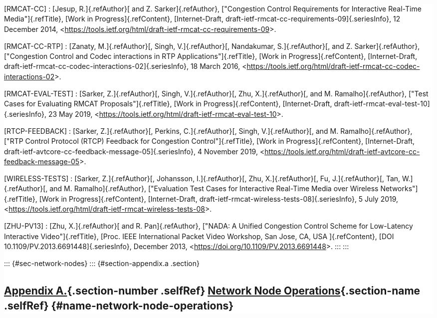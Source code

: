\[RMCAT-CC\]
:   [Jesup, R.]{.refAuthor}[ and Z. Sarker]{.refAuthor}, [\"Congestion
    Control Requirements for Interactive Real-Time Media\"]{.refTitle},
    [Work in Progress]{.refContent}, [Internet-Draft,
    draft-ietf-rmcat-cc-requirements-09]{.seriesInfo}, 12 December 2014,
    \<<https://tools.ietf.org/html/draft-ietf-rmcat-cc-requirements-09>\>.

\[RMCAT-CC-RTP\]
:   [Zanaty, M.]{.refAuthor}[, Singh, V.]{.refAuthor}[,
    Nandakumar, S.]{.refAuthor}[, and Z. Sarker]{.refAuthor},
    [\"Congestion Control and Codec interactions in RTP
    Applications\"]{.refTitle}, [Work in Progress]{.refContent},
    [Internet-Draft,
    draft-ietf-rmcat-cc-codec-interactions-02]{.seriesInfo}, 18 March
    2016,
    \<<https://tools.ietf.org/html/draft-ietf-rmcat-cc-codec-interactions-02>\>.

\[RMCAT-EVAL-TEST\]
:   [Sarker, Z.]{.refAuthor}[, Singh, V.]{.refAuthor}[,
    Zhu, X.]{.refAuthor}[, and M. Ramalho]{.refAuthor}, [\"Test Cases
    for Evaluating RMCAT Proposals\"]{.refTitle}, [Work in
    Progress]{.refContent}, [Internet-Draft,
    draft-ietf-rmcat-eval-test-10]{.seriesInfo}, 23 May 2019,
    \<<https://tools.ietf.org/html/draft-ietf-rmcat-eval-test-10>\>.

\[RTCP-FEEDBACK\]
:   [Sarker, Z.]{.refAuthor}[, Perkins, C.]{.refAuthor}[,
    Singh, V.]{.refAuthor}[, and M. Ramalho]{.refAuthor}, [\"RTP Control
    Protocol (RTCP) Feedback for Congestion Control\"]{.refTitle}, [Work
    in Progress]{.refContent}, [Internet-Draft,
    draft-ietf-avtcore-cc-feedback-message-05]{.seriesInfo}, 4 November
    2019,
    \<<https://tools.ietf.org/html/draft-ietf-avtcore-cc-feedback-message-05>\>.

\[WIRELESS-TESTS\]
:   [Sarker, Z.]{.refAuthor}[, Johansson, I.]{.refAuthor}[,
    Zhu, X.]{.refAuthor}[, Fu, J.]{.refAuthor}[, Tan, W.]{.refAuthor}[,
    and M. Ramalho]{.refAuthor}, [\"Evaluation Test Cases for
    Interactive Real-Time Media over Wireless Networks\"]{.refTitle},
    [Work in Progress]{.refContent}, [Internet-Draft,
    draft-ietf-rmcat-wireless-tests-08]{.seriesInfo}, 5 July 2019,
    \<<https://tools.ietf.org/html/draft-ietf-rmcat-wireless-tests-08>\>.

\[ZHU-PV13\]
:   [Zhu, X.]{.refAuthor}[ and R. Pan]{.refAuthor}, [\"NADA: A Unified
    Congestion Control Scheme for Low-Latency Interactive
    Video\"]{.refTitle}, [Proc. IEEE International Packet Video
    Workshop, San Jose, CA, USA ]{.refContent}, [DOI
    10.1109/PV.2013.6691448]{.seriesInfo}, December 2013,
    \<<https://doi.org/10.1109/PV.2013.6691448>\>.
:::
:::

::: {#sec-network-nodes}
::: {#section-appendix.a .section}
## [Appendix A.](#section-appendix.a){.section-number .selfRef} [Network Node Operations](#name-network-node-operations){.section-name .selfRef} {#name-network-node-operations}
